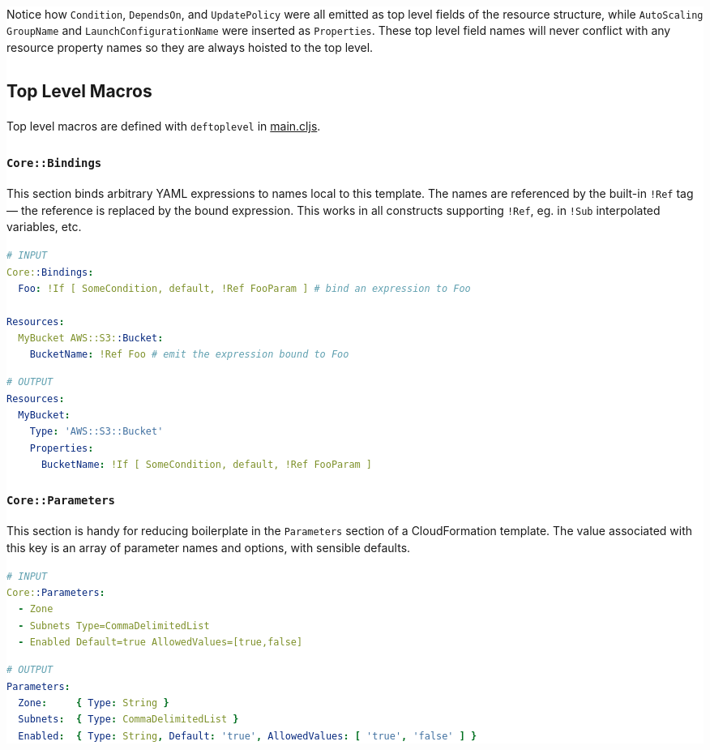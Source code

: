 Notice how `Condition`, `DependsOn`, and `UpdatePolicy` were all emitted as top
level fields of the resource structure, while `AutoScalingGroupName` and
`LaunchConfigurationName` were inserted as `Properties`. These top level field
names will never conflict with any resource property names so they are always
hoisted to the top level.

## Top Level Macros

Top level macros are defined with `deftoplevel` in [main.cljs][6].

### `Core::Bindings`

This section binds arbitrary YAML expressions to names local to this template.
The names are referenced by the built-in `!Ref` tag &mdash; the reference is
replaced by the bound expression. This works in all constructs supporting
`!Ref`, eg. in `!Sub` interpolated variables, etc.

```yaml
# INPUT
Core::Bindings:
  Foo: !If [ SomeCondition, default, !Ref FooParam ] # bind an expression to Foo

Resources:
  MyBucket AWS::S3::Bucket:
    BucketName: !Ref Foo # emit the expression bound to Foo
```
```yaml
# OUTPUT
Resources:
  MyBucket:
    Type: 'AWS::S3::Bucket'
    Properties:
      BucketName: !If [ SomeCondition, default, !Ref FooParam ]
```

### `Core::Parameters`

This section is handy for reducing boilerplate in the `Parameters` section of
a CloudFormation template. The value associated with this key is an array of
parameter names and options, with sensible defaults.

```yaml
# INPUT
Core::Parameters:
  - Zone
  - Subnets Type=CommaDelimitedList
  - Enabled Default=true AllowedValues=[true,false]
```
```yaml
# OUTPUT
Parameters:
  Zone:     { Type: String }
  Subnets:  { Type: CommaDelimitedList }
  Enabled:  { Type: String, Default: 'true', AllowedValues: [ 'true', 'false' ] }
```


[1]: https://docs.aws.amazon.com/AWSCloudFormation/latest/UserGuide/resources-section-structure.html
[2]: https://docs.aws.amazon.com/AWSCloudFormation/latest/UserGuide/aws-properties-resource-tags.html
[3]: https://docs.aws.amazon.com/AWSCloudFormation/latest/UserGuide/intrinsic-function-reference-importvalue.html
[4]: https://docs.aws.amazon.com/AWSCloudFormation/latest/UserGuide/intrinsic-function-reference-sub.html
[5]: https://docs.aws.amazon.com/AWSCloudFormation/latest/UserGuide/aws-properties-stack.html
[6]: ../src/template-preprocess/src/tpp/main.cljs
[7]: https://docs.aws.amazon.com/AWSCloudFormation/latest/UserGuide/intrinsic-function-reference-ref.html
[8]: https://docs.aws.amazon.com/AWSCloudFormation/latest/UserGuide/intrinsic-function-reference-getatt.html
[9]: https://docs.aws.amazon.com/AWSCloudFormation/latest/UserGuide/intrinsic-function-reference-transform.html
[10]: https://docs.aws.amazon.com/AWSCloudFormation/latest/UserGuide/create-reusable-transform-function-snippets-and-add-to-your-template-with-aws-include-transform.html 
[11]: https://docs.aws.amazon.com/AWSCloudFormation/latest/UserGuide/intrinsic-function-reference-findinmap.html
[12]: https://docs.aws.amazon.com/AWSCloudFormation/latest/UserGuide/mappings-section-structure.html